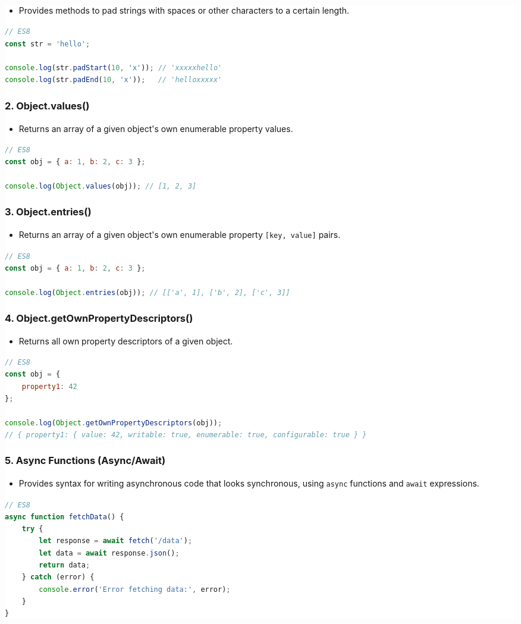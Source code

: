 - Provides methods to pad strings with spaces or other characters to a certain length.

```javascript
// ES8
const str = 'hello';

console.log(str.padStart(10, 'x')); // 'xxxxxhello'
console.log(str.padEnd(10, 'x'));   // 'helloxxxxx'
```

### 2. **Object.values()**

- Returns an array of a given object's own enumerable property values.

```javascript
// ES8
const obj = { a: 1, b: 2, c: 3 };

console.log(Object.values(obj)); // [1, 2, 3]
```

### 3. **Object.entries()**

- Returns an array of a given object's own enumerable property `[key, value]` pairs.

```javascript
// ES8
const obj = { a: 1, b: 2, c: 3 };

console.log(Object.entries(obj)); // [['a', 1], ['b', 2], ['c', 3]]
```

### 4. **Object.getOwnPropertyDescriptors()**

- Returns all own property descriptors of a given object.

```javascript
// ES8
const obj = {
    property1: 42
};

console.log(Object.getOwnPropertyDescriptors(obj));
// { property1: { value: 42, writable: true, enumerable: true, configurable: true } }
```

### 5. **Async Functions (Async/Await)**

- Provides syntax for writing asynchronous code that looks synchronous, using `async` functions and `await` expressions.

```javascript
// ES8
async function fetchData() {
    try {
        let response = await fetch('/data');
        let data = await response.json();
        return data;
    } catch (error) {
        console.error('Error fetching data:', error);
    }
}
```
